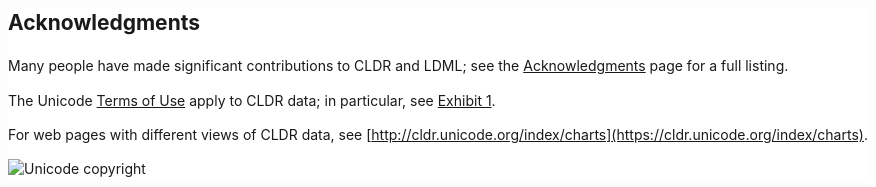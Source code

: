 ## Acknowledgments

Many people have made significant contributions to CLDR and LDML; see the [Acknowledgments](https://cldr.unicode.org/index/acknowledgments) page for a full listing.

The Unicode [Terms of Use](https://unicode.org/copyright.html) apply to CLDR data; in particular, see [Exhibit 1](https://unicode.org/copyright.html#Exhibit1).

For web pages with different views of CLDR data, see [http://cldr.unicode.org/index/charts](https://cldr.unicode.org/index/charts).

![Unicode copyright](https://www.unicode.org/img/hb_notice.gif)
